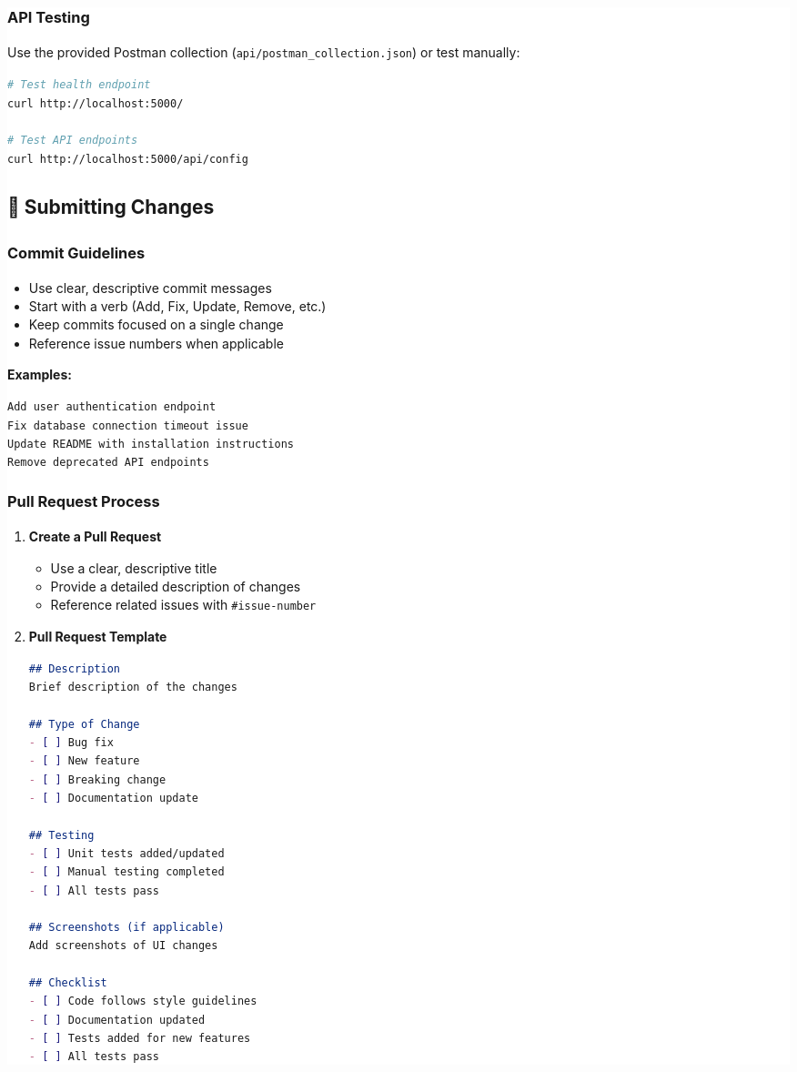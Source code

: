 ### API Testing

Use the provided Postman collection (`api/postman_collection.json`) or test manually:

```bash
# Test health endpoint
curl http://localhost:5000/

# Test API endpoints
curl http://localhost:5000/api/config
```

## 📝 Submitting Changes

### Commit Guidelines

- Use clear, descriptive commit messages
- Start with a verb (Add, Fix, Update, Remove, etc.)
- Keep commits focused on a single change
- Reference issue numbers when applicable

**Examples:**
```
Add user authentication endpoint
Fix database connection timeout issue
Update README with installation instructions
Remove deprecated API endpoints
```

### Pull Request Process

1. **Create a Pull Request**
   - Use a clear, descriptive title
   - Provide a detailed description of changes
   - Reference related issues with `#issue-number`

2. **Pull Request Template**
   ```markdown
   ## Description
   Brief description of the changes

   ## Type of Change
   - [ ] Bug fix
   - [ ] New feature
   - [ ] Breaking change
   - [ ] Documentation update

   ## Testing
   - [ ] Unit tests added/updated
   - [ ] Manual testing completed
   - [ ] All tests pass

   ## Screenshots (if applicable)
   Add screenshots of UI changes

   ## Checklist
   - [ ] Code follows style guidelines
   - [ ] Documentation updated
   - [ ] Tests added for new features
   - [ ] All tests pass
   ```
